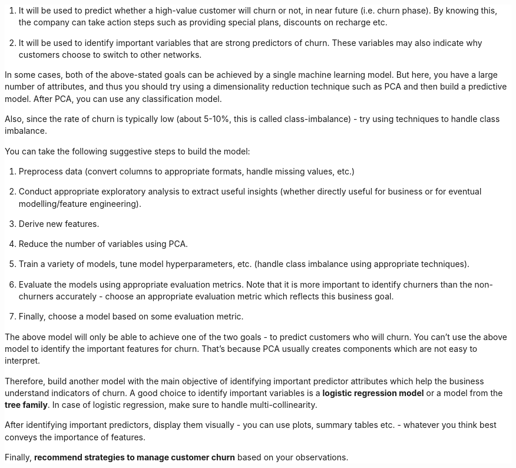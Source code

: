 1. It will be used to predict whether a high-value customer will churn or not, in near future (i.e. churn phase). By knowing this, the company can take action steps such as providing special plans, discounts on recharge etc.

2. It will be used to identify important variables that are strong predictors of churn. These variables may also indicate why customers choose to switch to other networks.

 

In some cases, both of the above-stated goals can be achieved by a single machine learning model. But here, you have a large number of attributes, and thus you should try using a dimensionality reduction technique such as PCA and then build a predictive model. After PCA, you can use any classification model.

 

Also, since the rate of churn is typically low (about 5-10%, this is called class-imbalance) - try using techniques to handle class imbalance. 

 

You can take the following suggestive steps to build the model:

1. Preprocess data (convert columns to appropriate formats, handle missing values, etc.)

2. Conduct appropriate exploratory analysis to extract useful insights (whether directly useful for business or for eventual modelling/feature engineering).

3. Derive new features.

4. Reduce the number of variables using PCA.

5. Train a variety of models, tune model hyperparameters, etc. (handle class imbalance using appropriate techniques).

6. Evaluate the models using appropriate evaluation metrics. Note that it is more important to identify churners than the non-churners accurately - choose an appropriate evaluation metric which reflects this business goal.

7. Finally, choose a model based on some evaluation metric.

 

The above model will only be able to achieve one of the two goals - to predict customers who will churn. You can’t use the above model to identify the important features for churn. That’s because PCA usually creates components which are not easy to interpret.

 

Therefore, build another model with the main objective of identifying important predictor attributes which help the business understand indicators of churn. A good choice to identify important variables is a **logistic regression model** or a model from the **tree family**. In case of logistic regression, make sure to handle multi-collinearity.

 

After identifying important predictors, display them visually - you can use plots, summary tables etc. - whatever you think best conveys the importance of features.

 

Finally, **recommend strategies to manage customer churn** based on your observations.
